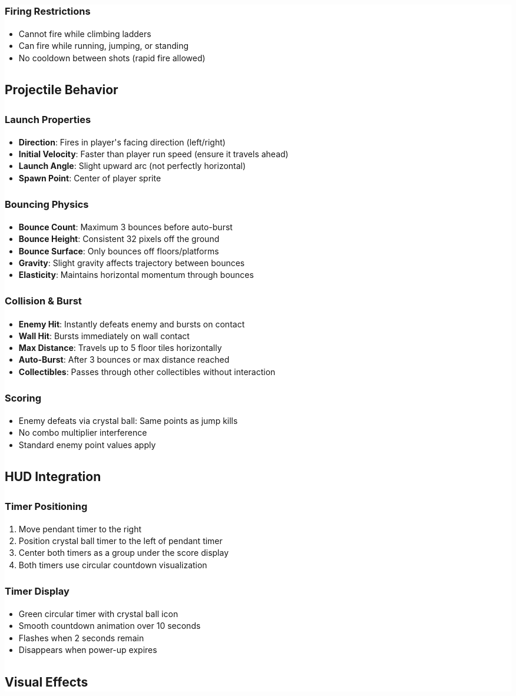 ### Firing Restrictions
- Cannot fire while climbing ladders
- Can fire while running, jumping, or standing
- No cooldown between shots (rapid fire allowed)

## Projectile Behavior

### Launch Properties
- **Direction**: Fires in player's facing direction (left/right)
- **Initial Velocity**: Faster than player run speed (ensure it travels ahead)
- **Launch Angle**: Slight upward arc (not perfectly horizontal)
- **Spawn Point**: Center of player sprite

### Bouncing Physics
- **Bounce Count**: Maximum 3 bounces before auto-burst
- **Bounce Height**: Consistent 32 pixels off the ground
- **Bounce Surface**: Only bounces off floors/platforms
- **Gravity**: Slight gravity affects trajectory between bounces
- **Elasticity**: Maintains horizontal momentum through bounces

### Collision & Burst
- **Enemy Hit**: Instantly defeats enemy and bursts on contact
- **Wall Hit**: Bursts immediately on wall contact
- **Max Distance**: Travels up to 5 floor tiles horizontally
- **Auto-Burst**: After 3 bounces or max distance reached
- **Collectibles**: Passes through other collectibles without interaction

### Scoring
- Enemy defeats via crystal ball: Same points as jump kills
- No combo multiplier interference
- Standard enemy point values apply

## HUD Integration

### Timer Positioning
1. Move pendant timer to the right
2. Position crystal ball timer to the left of pendant timer
3. Center both timers as a group under the score display
4. Both timers use circular countdown visualization

### Timer Display
- Green circular timer with crystal ball icon
- Smooth countdown animation over 10 seconds
- Flashes when 2 seconds remain
- Disappears when power-up expires

## Visual Effects
